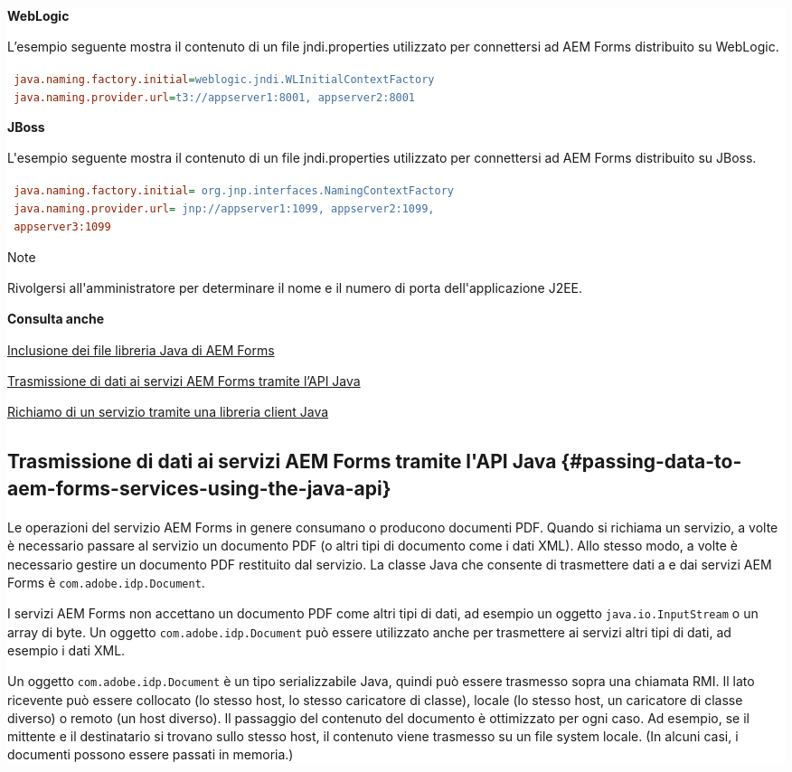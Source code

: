 **WebLogic**

L’esempio seguente mostra il contenuto di un file jndi.properties utilizzato per connettersi ad AEM Forms distribuito su WebLogic.

```ini
 java.naming.factory.initial=weblogic.jndi.WLInitialContextFactory
 java.naming.provider.url=t3://appserver1:8001, appserver2:8001
```

**JBoss**

L&#39;esempio seguente mostra il contenuto di un file jndi.properties utilizzato per connettersi ad AEM Forms distribuito su JBoss.

```ini
 java.naming.factory.initial= org.jnp.interfaces.NamingContextFactory
 java.naming.provider.url= jnp://appserver1:1099, appserver2:1099,
 appserver3:1099
```

>[!NOTE]
>
>Rivolgersi all&#39;amministratore per determinare il nome e il numero di porta dell&#39;applicazione J2EE.

**Consulta anche**

[Inclusione dei file libreria Java di AEM Forms](invoking-aem-forms-using-java.md#including-aem-forms-java-library-files)

[Trasmissione di dati ai servizi AEM Forms tramite l’API Java](invoking-aem-forms-using-java.md#passing-data-to-aem-forms-services-using-the-java-api)

[Richiamo di un servizio tramite una libreria client Java](invoking-aem-forms-using-java.md#invoking-a-service-using-a-java-client-library)

## Trasmissione di dati ai servizi AEM Forms tramite l&#39;API Java {#passing-data-to-aem-forms-services-using-the-java-api}

Le operazioni del servizio AEM Forms in genere consumano o producono documenti PDF. Quando si richiama un servizio, a volte è necessario passare al servizio un documento PDF (o altri tipi di documento come i dati XML). Allo stesso modo, a volte è necessario gestire un documento PDF restituito dal servizio. La classe Java che consente di trasmettere dati a e dai servizi AEM Forms è `com.adobe.idp.Document`.

I servizi AEM Forms non accettano un documento PDF come altri tipi di dati, ad esempio un oggetto `java.io.InputStream` o un array di byte. Un oggetto `com.adobe.idp.Document` può essere utilizzato anche per trasmettere ai servizi altri tipi di dati, ad esempio i dati XML.

Un oggetto `com.adobe.idp.Document` è un tipo serializzabile Java, quindi può essere trasmesso sopra una chiamata RMI. Il lato ricevente può essere collocato (lo stesso host, lo stesso caricatore di classe), locale (lo stesso host, un caricatore di classe diverso) o remoto (un host diverso). Il passaggio del contenuto del documento è ottimizzato per ogni caso. Ad esempio, se il mittente e il destinatario si trovano sullo stesso host, il contenuto viene trasmesso su un file system locale. (In alcuni casi, i documenti possono essere passati in memoria.)
